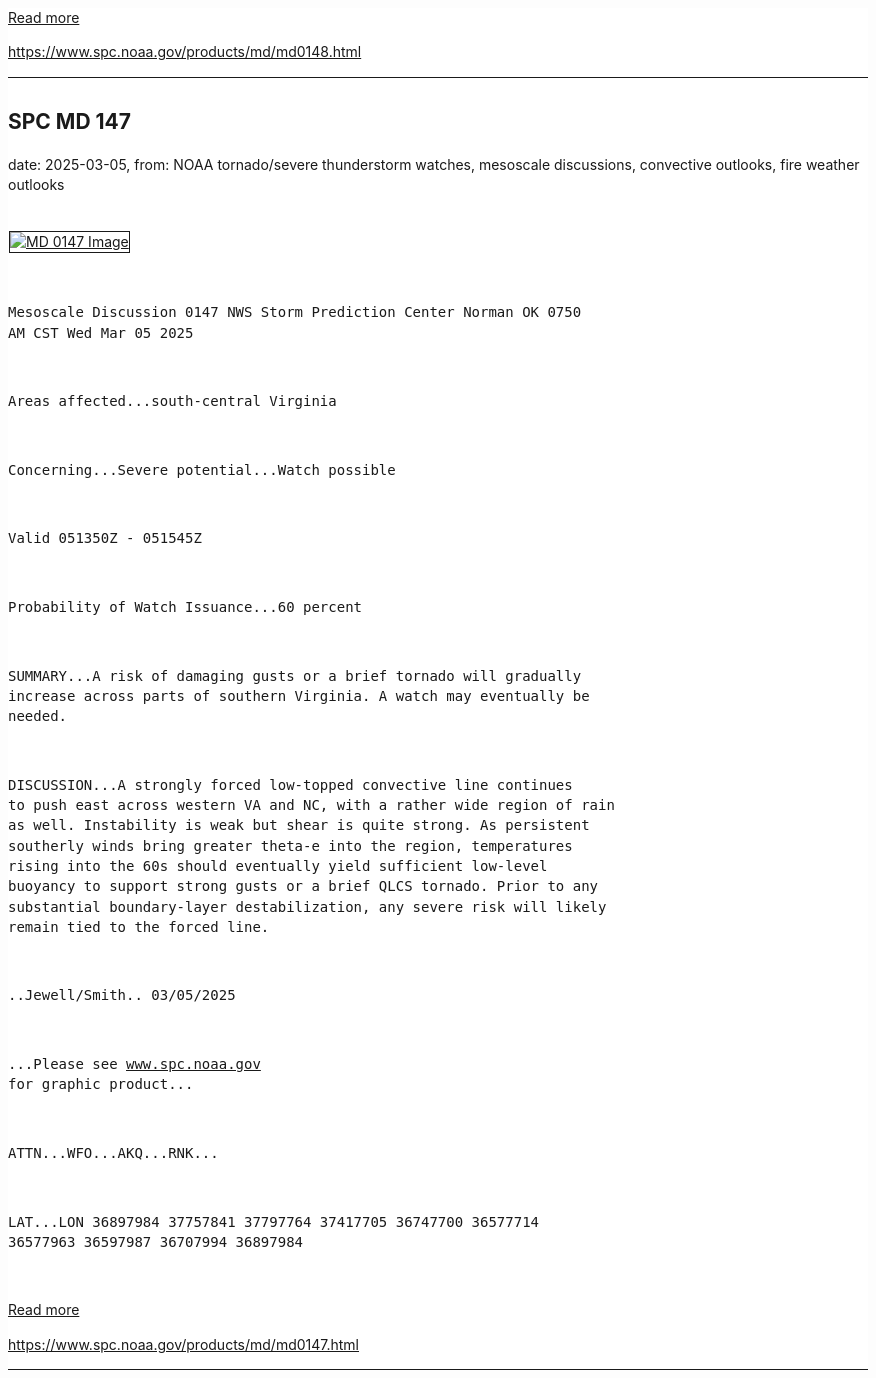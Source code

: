 </pre>
<a href="https://www.spc.noaa.gov/products/md/md0148.html">Read more</a>
 

<br> 

<https://www.spc.noaa.gov/products/md/md0148.html>

---

## SPC MD 147

date: 2025-03-05, from: NOAA tornado/severe thunderstorm watches, mesoscale discussions, convective outlooks, fire weather outlooks

<br /><a href="https://www.spc.noaa.gov/products/md/md0147.html"><img src="https://www.spc.noaa.gov/products/md/mcd0147.png" border="1" alt="MD 0147 Image" hspace="1" vspace="1" width="815" height="611" align="center" /></a><pre>

Mesoscale Discussion 0147
NWS Storm Prediction Center Norman OK
0750 AM CST Wed Mar 05 2025

Areas affected...south-central Virginia

Concerning...Severe potential...Watch possible 

Valid 051350Z - 051545Z

Probability of Watch Issuance...60 percent

SUMMARY...A risk of damaging gusts or a brief tornado will gradually
increase across parts of southern Virginia. A watch may eventually
be needed.

DISCUSSION...A strongly forced low-topped convective line continues
to push east across western VA and NC, with a rather wide region of
rain as well. Instability is weak but shear is quite strong. As
persistent southerly winds bring greater theta-e into the region,
temperatures rising into the 60s should eventually yield sufficient
low-level buoyancy to support strong gusts or a brief QLCS tornado.
Prior to any substantial boundary-layer destabilization, any severe
risk will likely remain tied to the forced line.

..Jewell/Smith.. 03/05/2025

...Please see www.spc.noaa.gov for graphic product...

ATTN...WFO...AKQ...RNK...

LAT...LON   36897984 37757841 37797764 37417705 36747700 36577714
            36577963 36597987 36707994 36897984 

</pre>
<a href="https://www.spc.noaa.gov/products/md/md0147.html">Read more</a>
 

<br> 

<https://www.spc.noaa.gov/products/md/md0147.html>

---
